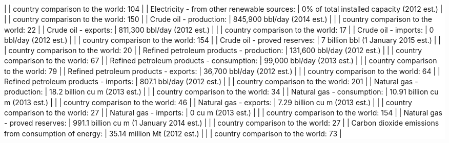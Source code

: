 | | country comparison to the world:  104 |
| Electricity - from other renewable sources: | 0% of total installed capacity (2012 est.) |
| | country comparison to the world:  150 |
| Crude oil - production: | 845,900 bbl/day (2014 est.) |
| | country comparison to the world:  22 |
| Crude oil - exports: | 811,300 bbl/day (2012 est.) |
| | country comparison to the world:  17 |
| Crude oil - imports: | 0 bbl/day (2012 est.) |
| | country comparison to the world:  154 |
| Crude oil - proved reserves: | 7 billion bbl (1 January 2015 est.) |
| | country comparison to the world:  20 |
| Refined petroleum products - production: | 131,600 bbl/day (2012 est.) |
| | country comparison to the world:  67 |
| Refined petroleum products - consumption: | 99,000 bbl/day (2013 est.) |
| | country comparison to the world:  79 |
| Refined petroleum products - exports: | 36,700 bbl/day (2012 est.) |
| | country comparison to the world:  64 |
| Refined petroleum products - imports: | 807.1 bbl/day (2012 est.) |
| | country comparison to the world:  201 |
| Natural gas - production: | 18.2 billion cu m (2013 est.) |
| | country comparison to the world:  34 |
| Natural gas - consumption: | 10.91 billion cu m (2013 est.) |
| | country comparison to the world:  46 |
| Natural gas - exports: | 7.29 billion cu m (2013 est.) |
| | country comparison to the world:  27 |
| Natural gas - imports: | 0 cu m (2013 est.) |
| | country comparison to the world:  154 |
| Natural gas - proved reserves: | 991.1 billion cu m (1 January 2014 est.) |
| | country comparison to the world:  27 |
| Carbon dioxide emissions from consumption of energy: | 35.14 million Mt (2012 est.) |
| | country comparison to the world:  73 |
